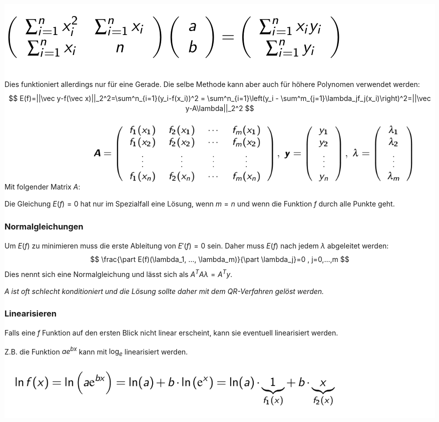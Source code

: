 ![image-20230329082423982](res/Interpolation/image-20230329082423982.png)

Dies funktioniert allerdings nur für eine Gerade. Die selbe Methode kann aber auch für höhere Polynomen verwendet werden:
$$
E(f)=||\vec y-f(\vec x)||_2^2=\sum^n_{i=1}(y_i-f(x_i))^2 = \sum^n_{i=1}\left(y_i - \sum^m_{j=1}\lambda_jf_j(x_i)\right)^2=||\vec y-A\lambda||_2^2
$$
Mit folgender Matrix $A$:
 <img src="res/Interpolation/image-20230329083027959.png" alt="image-20230329083027959" style="zoom:80%;" />

Die Gleichung $E(f)=0$ hat nur im Spezialfall eine Lösung, wenn $m=n$ und wenn die Funktion $f$ durch alle Punkte geht.

### Normalgleichungen

Um $E(f)$ zu minimieren muss die erste Ableitung von $E'(f)=0$ sein. Daher muss $E(f)$ nach jedem $\lambda$ abgeleitet werden:
$$
\frac{\part E(f)(\lambda_1, ..., \lambda_m)}{\part \lambda_j}=0 , j=0,...,m
$$
Dies nennt sich eine Normalgleichung und lässt sich als $A^TA\lambda=A^Ty$. 

*$A$ ist oft schlecht konditioniert und die Lösung sollte daher mit dem QR-Verfahren gelöst werden.* 

### Linearisieren

Falls eine $f$ Funktion auf den ersten Blick nicht linear erscheint, kann sie eventuell linearisiert werden.

Z.B. die Funktion $ae^{bx}$ kann mit $\log_e$ linearisiert werden.

<img src="res/Interpolation/image-20230329090740918.png" alt="image-20230329090740918" style="zoom:67%;" />
